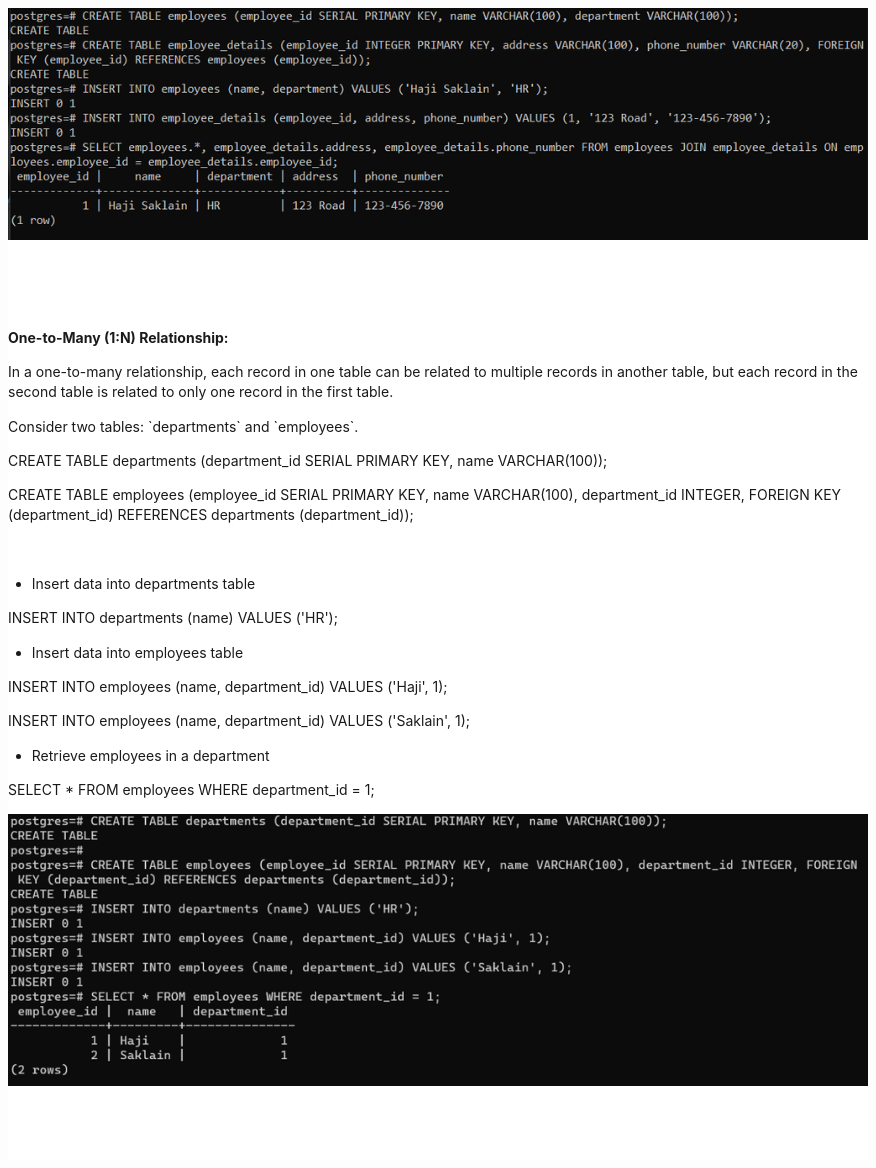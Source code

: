 ![]( PostgreSQL/media/38.png)
<p>&nbsp;</p>
<p>&nbsp;</p>

**One-to-Many (1:N) Relationship:**

In a one-to-many relationship, each record in one table can be related
to multiple records in another table, but each record in the second
table is related to only one record in the first table.

Consider two tables: \`departments\` and \`employees\`.

CREATE TABLE departments (department_id SERIAL PRIMARY KEY, name
VARCHAR(100));

CREATE TABLE employees (employee_id SERIAL PRIMARY KEY, name
VARCHAR(100), department_id INTEGER, FOREIGN KEY (department_id)
REFERENCES departments (department_id));
<p>&nbsp;</p>

-   Insert data into departments table

INSERT INTO departments (name) VALUES (\'HR\');

-   Insert data into employees table

INSERT INTO employees (name, department_id) VALUES (\'Haji\', 1);

INSERT INTO employees (name, department_id) VALUES (\'Saklain\', 1);

-   Retrieve employees in a department

SELECT \* FROM employees WHERE department_id = 1;

![]( PostgreSQL/media/39.png)
<p>&nbsp;</p>
<p>&nbsp;</p>
